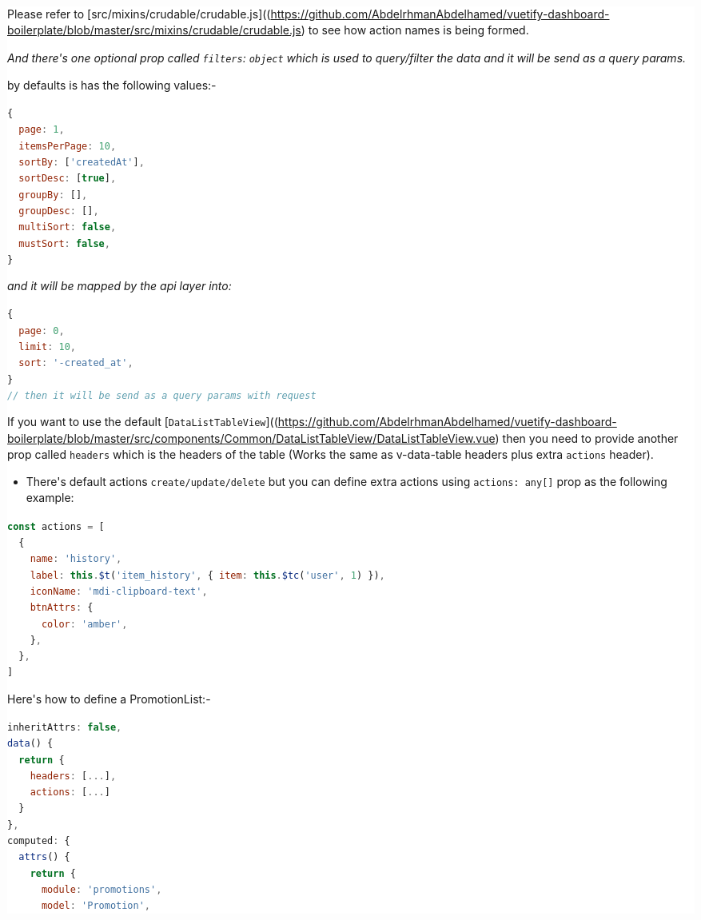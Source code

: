Please refer to [src/mixins/crudable/crudable.js]((<https://github.com/AbdelrhmanAbdelhamed/vuetify-dashboard-boilerplate/blob/master/src/mixins/crudable/crudable.js>) to see how action names is being formed.

_And there's one optional prop called `filters`: `object` which is used to query/filter the data and it will be send as a query params._

by defaults is has the following values:-

```js
{
  page: 1,
  itemsPerPage: 10,
  sortBy: ['createdAt'],
  sortDesc: [true],
  groupBy: [],
  groupDesc: [],
  multiSort: false,
  mustSort: false,
}
```

_and it will be mapped by the api layer into:_

```js
{
  page: 0,
  limit: 10,
  sort: '-created_at',
}
// then it will be send as a query params with request
```

If you want to use the default [`DataListTableView`]((<https://github.com/AbdelrhmanAbdelhamed/vuetify-dashboard-boilerplate/blob/master/src/components/Common/DataListTableView/DataListTableView.vue>) then you need to provide another prop called `headers` which is the headers of the table (Works the same as v-data-table headers plus extra `actions` header).

- There's default actions `create/update/delete` but you can define extra actions using `actions: any[]` prop as the following example:

```js
const actions = [
  {
    name: 'history',
    label: this.$t('item_history', { item: this.$tc('user', 1) }),
    iconName: 'mdi-clipboard-text',
    btnAttrs: {
      color: 'amber',
    },
  },
]
```

Here's how to define a PromotionList:-

```js
inheritAttrs: false,
data() {
  return {
    headers: [...],
    actions: [...]
  }
},
computed: {
  attrs() {
    return {
      module: 'promotions',
      model: 'Promotion',
```